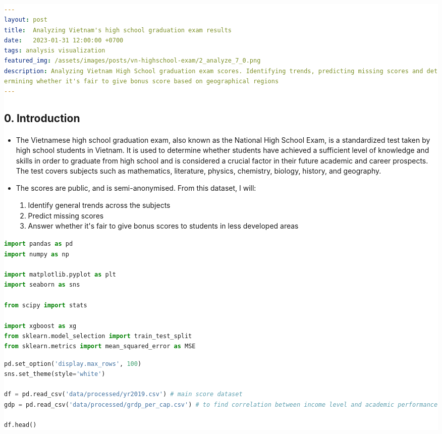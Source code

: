 ```yaml
---
layout: post
title:  Analyzing Vietnam's high school graduation exam results
date:   2023-01-31 12:00:00 +0700
tags: analysis visualization
featured_img: /assets/images/posts/vn-highschool-exam/2_analyze_7_0.png
description: Analyzing Vietnam High School graduation exam scores. Identifying trends, predicting missing scores and determining whether it's fair to give bonus score based on geographical regions
---
```




## 0. Introduction

- The Vietnamese high school graduation exam, also known as the National High School Exam, is a standardized test taken by high school students in Vietnam. It is used to determine whether students have achieved a sufficient level of knowledge and skills in order to graduate from high school and is considered a crucial factor in their future academic and career prospects. The test covers subjects such as mathematics, literature, physics, chemistry, biology, history, and geography.

- The scores are public, and is semi-anonymised. From this dataset, I will:
    1. Identify general trends across the subjects
    2. Predict missing scores
    3. Answer whether it's fair to give bonus scores to students in less developed areas


```python
import pandas as pd
import numpy as np

import matplotlib.pyplot as plt
import seaborn as sns

from scipy import stats

import xgboost as xg
from sklearn.model_selection import train_test_split
from sklearn.metrics import mean_squared_error as MSE
```


```python
pd.set_option('display.max_rows', 100)
sns.set_theme(style='white')

df = pd.read_csv('data/processed/yr2019.csv') # main score dataset
gdp = pd.read_csv('data/processed/grdp_per_cap.csv') # to find correlation between income level and academic performance

df.head()
```



